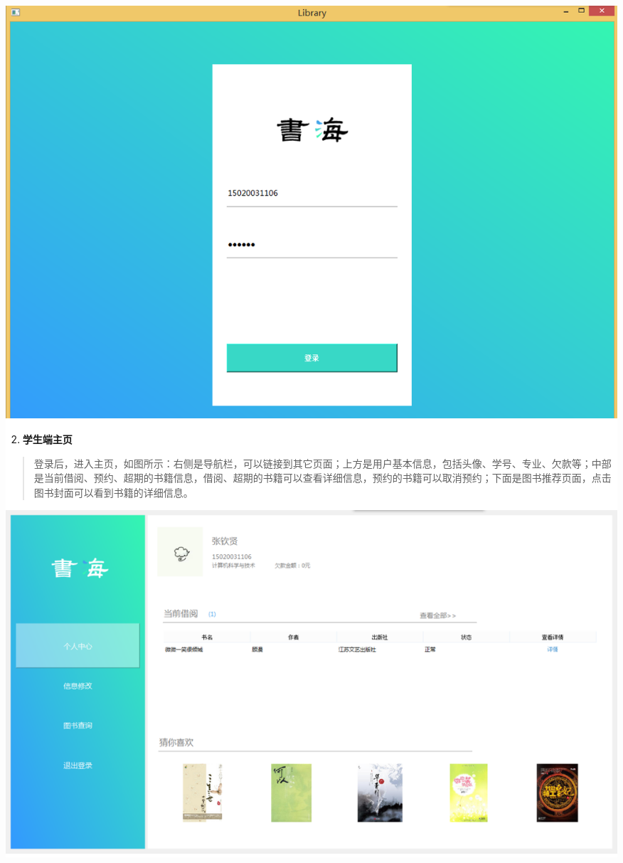 ![](media/f12600d8c9e7cd4abd4bb08ba561c57c.png)


2.  **学生端主页**

>   登录后，进入主页，如图所示：右侧是导航栏，可以链接到其它页面；上方是用户基本信息，包括头像、学号、专业、欠款等；中部是当前借阅、预约、超期的书籍信息，借阅、超期的书籍可以查看详细信息，预约的书籍可以取消预约；下面是图书推荐页面，点击图书封面可以看到书籍的详细信息。

![](media/436126ec87bb7af3867ef7886a00adcc.png)

